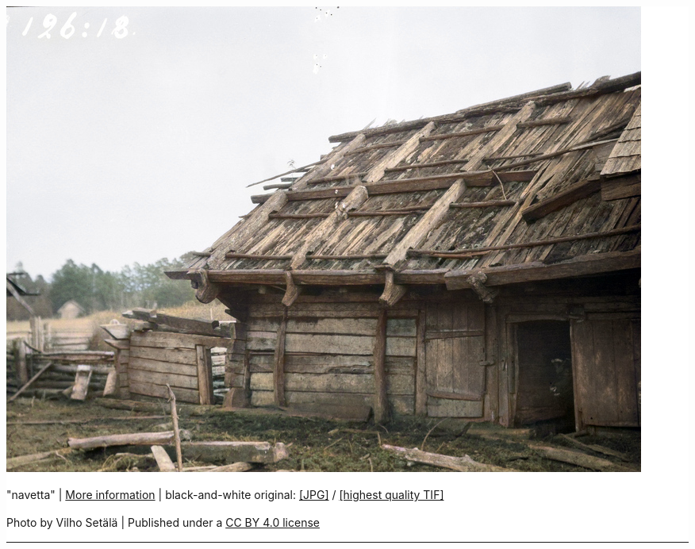 ![navetta](images/museovirasto.CF9EA6ACAEEAD10D43EF529A71C3C3F0.jpg)

"navetta"
| [More information](https://finna.fi/Record/museovirasto.CF9EA6ACAEEAD10D43EF529A71C3C3F0?lng=en-gb) | black-and-white original: [[JPG]](https://www.finna.fi/Cover/Show?id=museovirasto.CF9EA6ACAEEAD10D43EF529A71C3C3F0&index=0&size=large&source=Solr) / [[highest quality TIF]](https://finna.fi/Cover/Download?id=museovirasto.CF9EA6ACAEEAD10D43EF529A71C3C3F0&index=0&size=original&format=tif)

Photo by Vilho Setälä
| Published under a [CC BY 4.0 license](http://creativecommons.org/licenses/by/4.0/deed.en)

----
